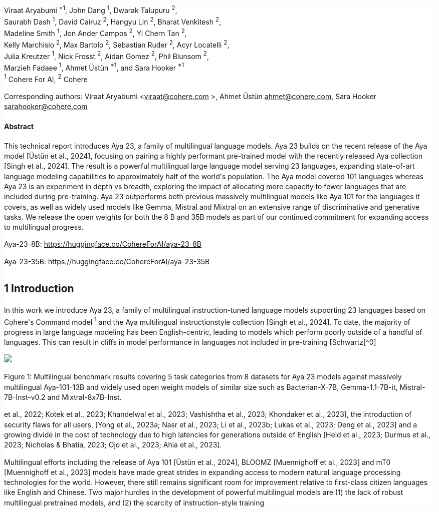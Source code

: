 Viraat Aryabumi ${ }^{* 1}$, John Dang ${ }^{1}$, Dwarak Talupuru ${ }^{2}$,<br>Saurabh Dash ${ }^{1}$, David Cairuz ${ }^{2}$, Hangyu Lin ${ }^{2}$, Bharat Venkitesh ${ }^{2}$,<br>Madeline Smith ${ }^{1}$, Jon Ander Campos ${ }^{2}$, Yi Chern Tan ${ }^{2}$,<br>Kelly Marchisio ${ }^{2}$, Max Bartolo ${ }^{2}$, Sebastian Ruder ${ }^{2}$, Acyr Locatelli $^{2}$,<br>Julia Kreutzer ${ }^{1}$, Nick Frosst ${ }^{2}$, Aidan Gomez ${ }^{2}$, Phil Blunsom ${ }^{2}$,<br>Marzieh Fadaee ${ }^{1}$, Ahmet Üstün ${ }^{* 1}$, and Sara Hooker ${ }^{* 1}$<br>${ }^{1}$ Cohere For AI, ${ }^{2}$ Cohere

Corresponding authors: Viraat Aryabumi <viraat@cohere.com >, Ahmet Üstün [ahmet@cohere.com](mailto:ahmet@cohere.com), Sara Hooker [sarahooker@cohere.com](mailto:sarahooker@cohere.com)


#### Abstract

This technical report introduces Aya 23, a family of multilingual language models. Aya 23 builds on the recent release of the Aya model [Üstün et al., 2024], focusing on pairing a highly performant pre-trained model with the recently released Aya collection [Singh et al., 2024]. The result is a powerful multilingual large language model serving 23 languages, expanding state-of-art language modeling capabilities to approximately half of the world's population. The Aya model covered 101 languages whereas Aya 23 is an experiment in depth vs breadth, exploring the impact of allocating more capacity to fewer languages that are included during pre-training. Aya 23 outperforms both previous massively multilingual models like Aya 101 for the languages it covers, as well as widely used models like Gemma, Mistral and Mixtral on an extensive range of discriminative and generative tasks. We release the open weights for both the $8 \mathrm{~B}$ and 35B models as part of our continued commitment for expanding access to multilingual progress.


Aya-23-8B: https://huggingface.co/CohereForAI/aya-23-8B

Aya-23-35B: https://huggingface.co/CohereForAI/aya-23-35B

## 1 Introduction

In this work we introduce Aya 23, a family of multilingual instruction-tuned language models supporting 23 languages based on Cohere's Command model ${ }^{1}$ and the Aya multilingual instructionstyle collection [Singh et al., 2024]. To date, the majority of progress in large language modeling has been English-centric, leading to models which perform poorly outside of a handful of languages. This can result in cliffs in model performance in languages not included in pre-training [Schwartz[^0]

![](https://cdn.mathpix.com/cropped/2024_06_04_f69a2d53df2e933d7aa8g-02.jpg?height=502&width=1632&top_left_y=256&top_left_x=236)

Figure 1: Multilingual benchmark results covering 5 task categories from 8 datasets for Aya 23 models against massively multilingual Aya-101-13B and widely used open weight models of similar size such as Bacterian-X-7B, Gemma-1.1-7B-it, Mistral-7B-Inst-v0.2 and Mixtral-8x7B-Inst.

et al., 2022; Kotek et al., 2023; Khandelwal et al., 2023; Vashishtha et al., 2023; Khondaker et al., 2023], the introduction of security flaws for all users, [Yong et al., 2023a; Nasr et al., 2023; Li et al., 2023b; Lukas et al., 2023; Deng et al., 2023] and a growing divide in the cost of technology due to high latencies for generations outside of English [Held et al., 2023; Durmus et al., 2023; Nicholas \& Bhatia, 2023; Ojo et al., 2023; Ahia et al., 2023].

Multilingual efforts including the release of Aya 101 [Üstün et al., 2024], BLOOMZ [Muennighoff et al., 2023] and mT0 [Muennighoff et al., 2023] models have made great strides in expanding access to modern natural language processing technologies for the world. However, there still remains significant room for improvement relative to first-class citizen languages like English and Chinese. Two major hurdles in the development of powerful multilingual models are (1) the lack of robust multilingual pretrained models, and (2) the scarcity of instruction-style training
